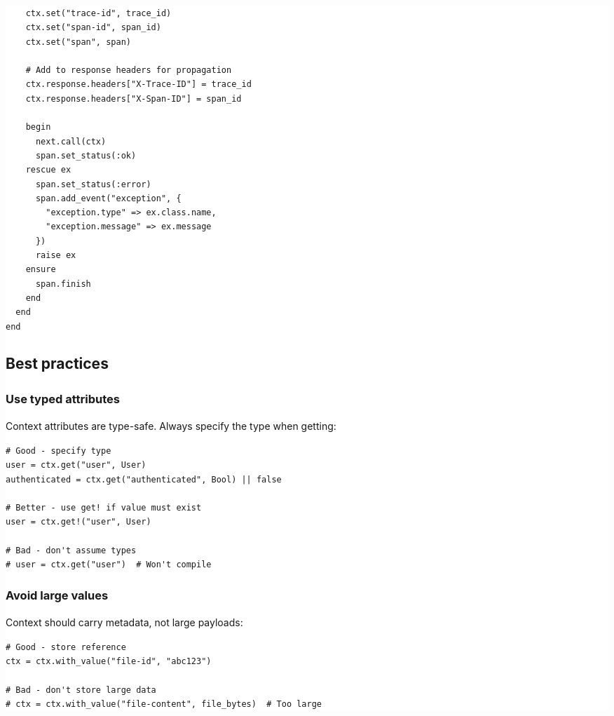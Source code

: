 ```crystal
    ctx.set("trace-id", trace_id)
    ctx.set("span-id", span_id)
    ctx.set("span", span)
    
    # Add to response headers for propagation
    ctx.response.headers["X-Trace-ID"] = trace_id
    ctx.response.headers["X-Span-ID"] = span_id
    
    begin
      next.call(ctx)
      span.set_status(:ok)
    rescue ex
      span.set_status(:error)
      span.add_event("exception", {
        "exception.type" => ex.class.name,
        "exception.message" => ex.message
      })
      raise ex
    ensure
      span.finish
    end
  end
end
```

## Best practices

### Use typed attributes
Context attributes are type-safe. Always specify the type when getting:

```crystal
# Good - specify type
user = ctx.get("user", User)
authenticated = ctx.get("authenticated", Bool) || false

# Better - use get! if value must exist
user = ctx.get!("user", User)

# Bad - don't assume types
# user = ctx.get("user")  # Won't compile
```

### Avoid large values
Context should carry metadata, not large payloads:

```crystal
# Good - store reference
ctx = ctx.with_value("file-id", "abc123")

# Bad - don't store large data
# ctx = ctx.with_value("file-content", file_bytes)  # Too large
```
